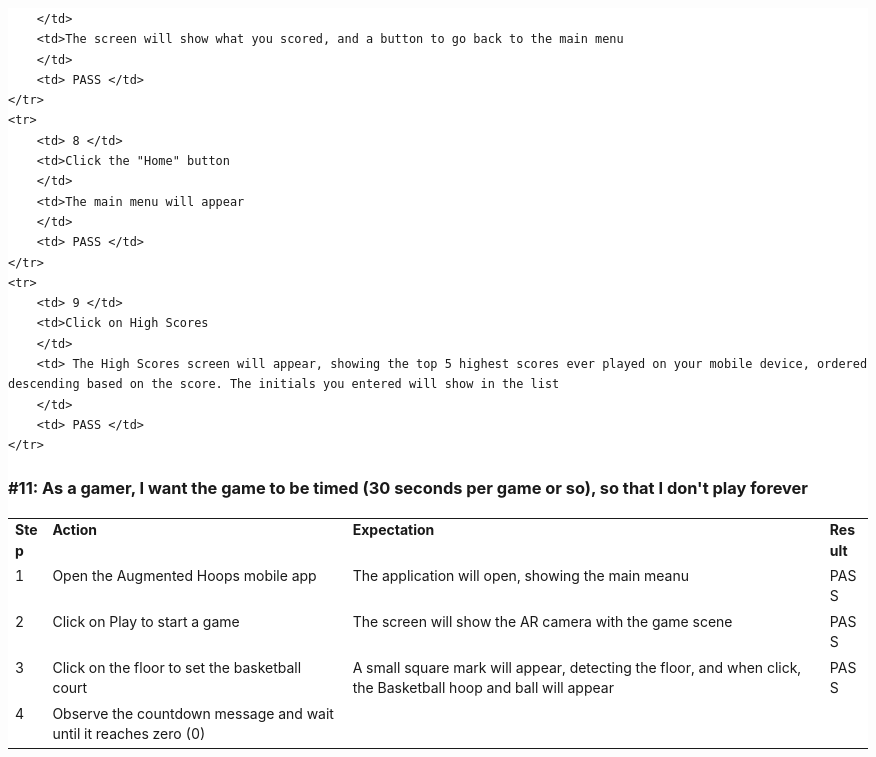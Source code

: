 		</td>
		<td>The screen will show what you scored, and a button to go back to the main menu
		</td>
		<td> PASS </td>
	</tr>
	<tr>
		<td> 8 </td>
		<td>Click the "Home" button
		</td>
		<td>The main menu will appear
		</td>
		<td> PASS </td>
	</tr>
	<tr>
		<td> 9 </td>
		<td>Click on High Scores
		</td>
		<td> The High Scores screen will appear, showing the top 5 highest scores ever played on your mobile device, ordered descending based on the score. The initials you entered will show in the list
		</td>
		<td> PASS </td>
	</tr>
</table>

### #11: As a gamer, I want the game to be timed (30 seconds per game or so), so that I don't play forever
<table>
	<tr>
		<td><b>Step</b></td>
		<td><b>Action</b></td>
		<td><b>Expectation</b></td>
		<td><b>Result</b></td>
	</tr>
	<tr>
		<td> 1 </td>
		<td> Open the Augmented Hoops mobile app
		</td>
		<td> The application will open, showing the main meanu
		</td>
		<td> PASS </td>
	</tr>
	<tr>
		<td> 2</td>
		<td>Click on Play to start a game
		</td>
		<td>The screen will show the AR camera with the game scene
		</td>
		<td> PASS </td>
	</tr>
	<tr>
		<td> 3 </td>
		<td> Click on the floor to set the basketball court 
		</td>
		<td>A small square mark will appear, detecting the floor, and when click, the Basketball hoop and ball will appear
		</td>
		<td> PASS </td>
	</tr>
	<tr>
		<td> 4 </td>
		<td>Observe the countdown message and wait until it reaches zero (0)
		</td>